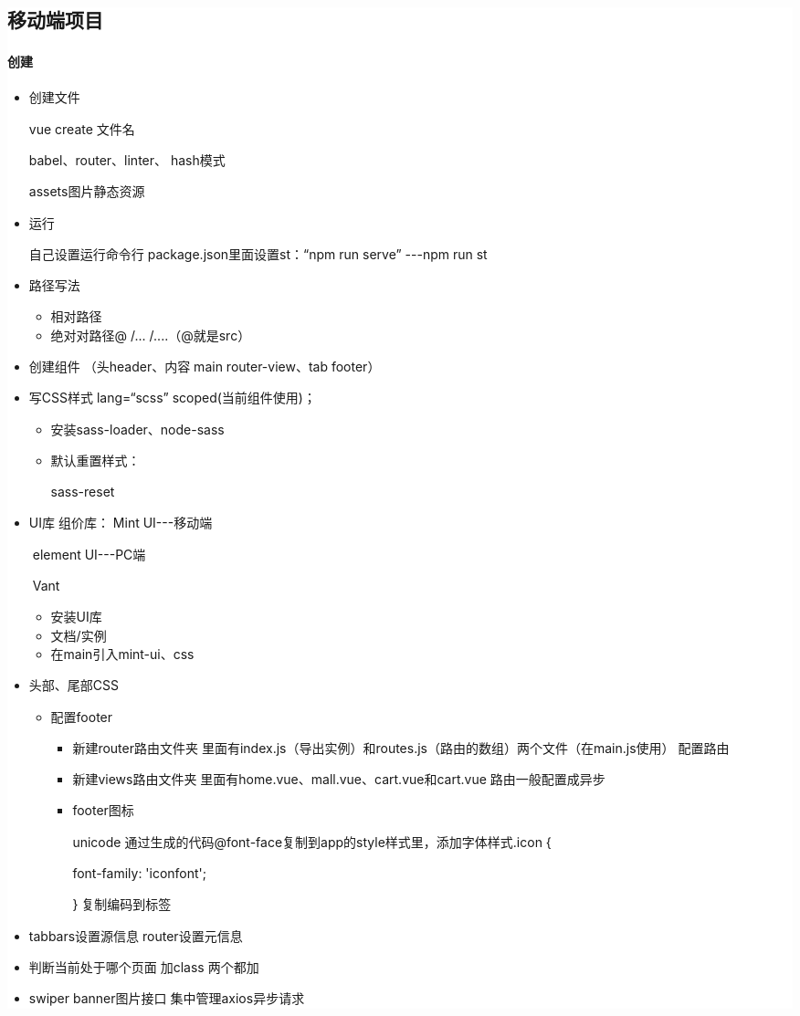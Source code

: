 ## 移动端项目

#### 创建

* 创建文件

  vue create 文件名

  babel、router、linter、 hash模式

  assets图片静态资源

* 运行

  自己设置运行命令行       package.json里面设置st：“npm run serve” ---npm run st

* 路径写法

  * 相对路径
  * 绝对对路径@ /...  /....（@就是src）

* 创建组件 （头header、内容 main router-view、tab footer）

* 写CSS样式 lang=“scss”  scoped(当前组件使用)；

  * 安装sass-loader、node-sass

  * 默认重置样式： 

    sass-reset

* UI库 组价库：    Mint UI---移动端

  ​	    		element UI---PC端

  ​	    		Vant

  * 安装UI库
  * 文档/实例
  * 在main引入mint-ui、css

* 头部、尾部CSS

  * 配置footer

    * 新建router路由文件夹	    里面有index.js（导出实例）和routes.js（路由的数组）两个文件（在main.js使用）     配置路由

    * 新建views路由文件夹              里面有home.vue、mall.vue、cart.vue和cart.vue                  路由一般配置成异步

    * footer图标

      unicode 	通过生成的代码@font-face复制到app的style样式里，添加字体样式.icon {

        font-family: 'iconfont';

      }	复制编码到标签

* tabbars设置源信息  router设置元信息

* 判断当前处于哪个页面       加class  两个都加

* swiper     banner图片接口    集中管理axios异步请求
